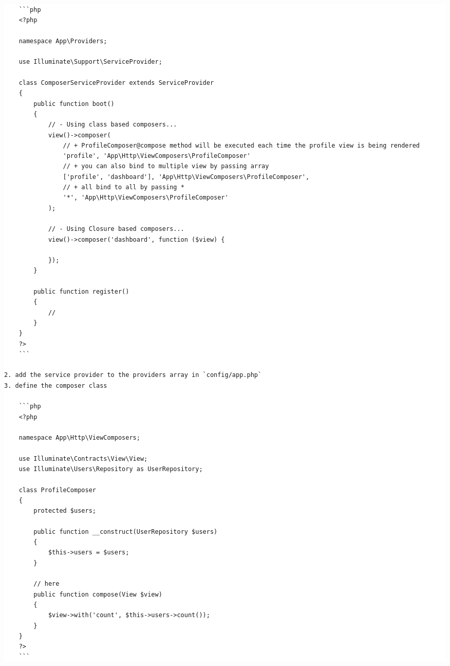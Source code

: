         ```php
        <?php

        namespace App\Providers;

        use Illuminate\Support\ServiceProvider;

        class ComposerServiceProvider extends ServiceProvider
        {
            public function boot()
            {
                // - Using class based composers...
                view()->composer(
                    // + ProfileComposer@compose method will be executed each time the profile view is being rendered
                    'profile', 'App\Http\ViewComposers\ProfileComposer'
                    // + you can also bind to multiple view by passing array
                    ['profile', 'dashboard'], 'App\Http\ViewComposers\ProfileComposer',
                    // + all bind to all by passing *
                    '*', 'App\Http\ViewComposers\ProfileComposer'
                );

                // - Using Closure based composers...
                view()->composer('dashboard', function ($view) {

                });
            }

            public function register()
            {
                //
            }
        }
        ?>
        ```

    2. add the service provider to the providers array in `config/app.php`
    3. define the composer class

        ```php
        <?php

        namespace App\Http\ViewComposers;

        use Illuminate\Contracts\View\View;
        use Illuminate\Users\Repository as UserRepository;

        class ProfileComposer
        {
            protected $users;

            public function __construct(UserRepository $users)
            {
                $this->users = $users;
            }

            // here
            public function compose(View $view)
            {
                $view->with('count', $this->users->count());
            }
        }
        ?>
        ```


[symfonyFile]: http://api.symfony.com/2.7/Symfony/Component/HttpFoundation/File/UploadedFile.html